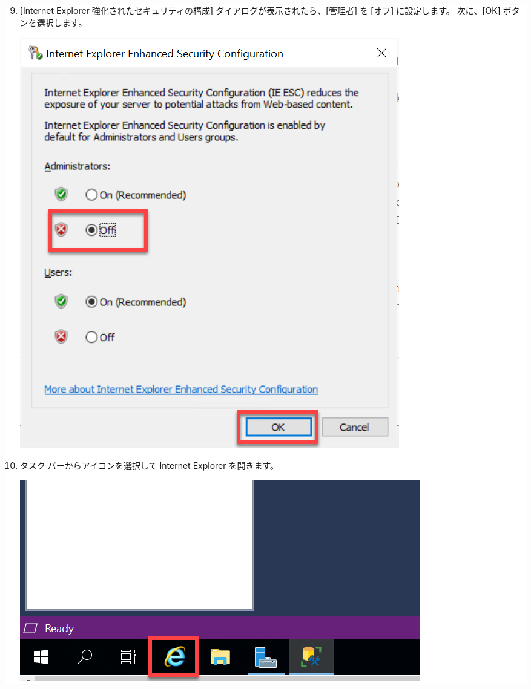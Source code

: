  
9. [Internet Explorer 強化されたセキュリティの構成] ダイアログが表示されたら、[管理者] を [オフ] に設定します。 次に、[OK] ボタンを選択します。

    ![画像 29](../images/dp-3300-module-11-lab-29.png)

 
10. タスク バーからアイコンを選択して Internet Explorer を開きます。 

    ![画像 30](../images/dp-3300-module-11-lab-30.png)
